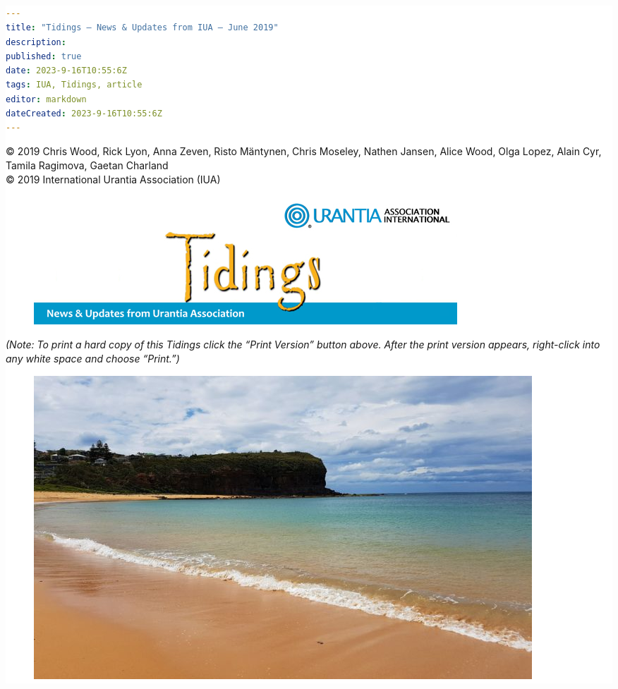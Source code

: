 ```yaml
---
title: "Tidings — News & Updates from IUA — June 2019"
description: 
published: true
date: 2023-9-16T10:55:6Z
tags: IUA, Tidings, article
editor: markdown
dateCreated: 2023-9-16T10:55:6Z
---
```


<p class="v-card v-sheet theme--light gray lighten-3 px-2">© 2019 Chris Wood, Rick Lyon, Anna Zeven, Risto Mäntynen, Chris Moseley, Nathen Jansen, Alice Wood, Olga Lopez, Alain Cyr, Tamila Ragimova, Gaetan Charland<br>© 2019 International Urantia Association (IUA)</p>

<figure id="Figure_1" class="image urantiapedia">
<img src="../../../image/article/IUA_Tidings/Tidings-Header-EN-600x180-1.jpg">
</figure>

_(Note: To print a hard copy of this Tidings click the “Print Version” button above. After the print version appears, right-click into any white space and choose “Print.”)_

<figure id="Figure_2" class="image urantiapedia">
<img src="../../../image/article/IUA_Tidings/MV-Basin-green-cropped-706x430.jpg">
</figure>
